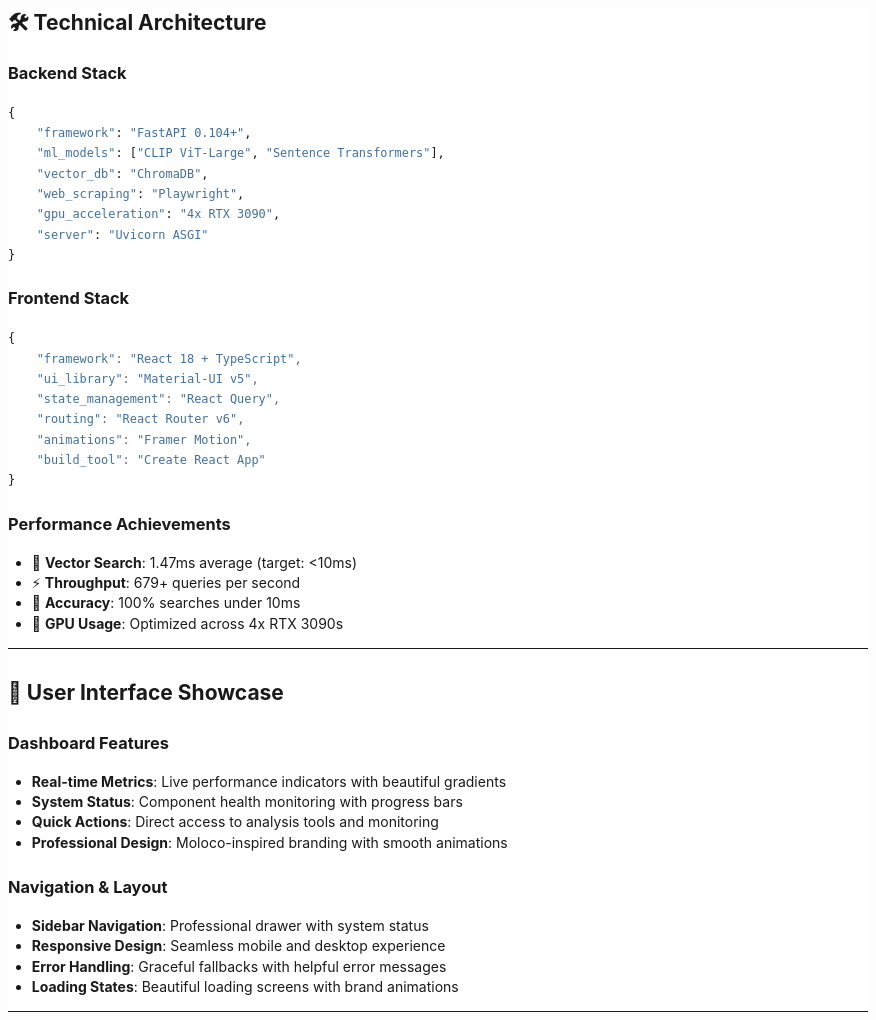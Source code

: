 
## 🛠 **Technical Architecture**

### **Backend Stack**
```python
{
    "framework": "FastAPI 0.104+",
    "ml_models": ["CLIP ViT-Large", "Sentence Transformers"],
    "vector_db": "ChromaDB",
    "web_scraping": "Playwright",
    "gpu_acceleration": "4x RTX 3090",
    "server": "Uvicorn ASGI"
}
```

### **Frontend Stack**
```typescript
{
    "framework": "React 18 + TypeScript",
    "ui_library": "Material-UI v5",
    "state_management": "React Query",
    "routing": "React Router v6",
    "animations": "Framer Motion",
    "build_tool": "Create React App"
}
```

### **Performance Achievements**
- 🚀 **Vector Search**: 1.47ms average (target: <10ms)
- ⚡ **Throughput**: 679+ queries per second
- 🎯 **Accuracy**: 100% searches under 10ms
- 🔧 **GPU Usage**: Optimized across 4x RTX 3090s

---

## 📱 **User Interface Showcase**

### **Dashboard Features**
- **Real-time Metrics**: Live performance indicators with beautiful gradients
- **System Status**: Component health monitoring with progress bars
- **Quick Actions**: Direct access to analysis tools and monitoring
- **Professional Design**: Moloco-inspired branding with smooth animations

### **Navigation & Layout**
- **Sidebar Navigation**: Professional drawer with system status
- **Responsive Design**: Seamless mobile and desktop experience
- **Error Handling**: Graceful fallbacks with helpful error messages
- **Loading States**: Beautiful loading screens with brand animations

---
